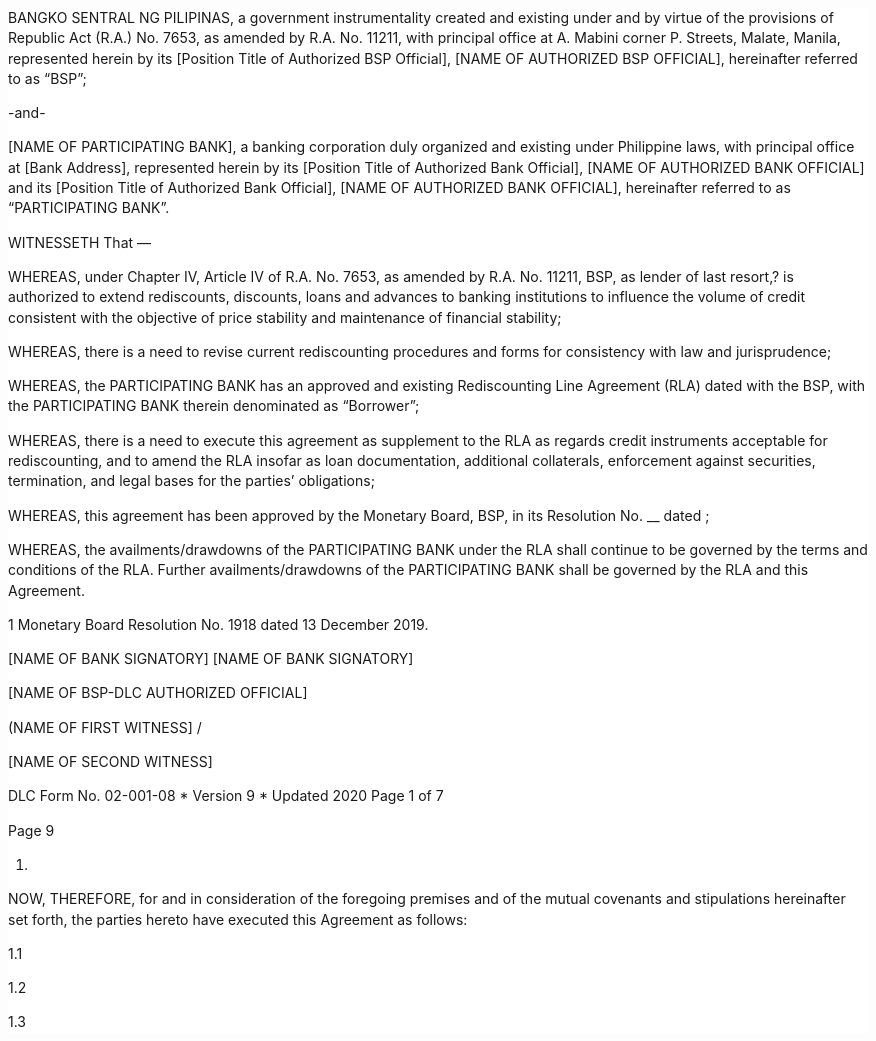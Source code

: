 BANGKO SENTRAL NG PILIPINAS, a government instrumentality created and existing under and by virtue of the provisions of Republic Act (R.A.) No. 7653, as amended by R.A. No. 11211, with principal office at A. Mabini corner P. Streets, Malate, Manila, represented herein by its [Position Title of Authorized BSP Official], [NAME OF AUTHORIZED BSP OFFICIAL], hereinafter referred to as “BSP”;

-and-

[NAME OF PARTICIPATING BANK], a banking corporation duly organized and existing under Philippine laws, with principal office at [Bank Address], represented herein by its [Position Title of Authorized Bank Official], [NAME OF AUTHORIZED BANK OFFICIAL] and its [Position Title of Authorized Bank Official], [NAME OF AUTHORIZED BANK OFFICIAL], hereinafter referred to as “PARTICIPATING BANK”.

WITNESSETH That —

WHEREAS, under Chapter IV, Article IV of R.A. No. 7653, as amended by R.A. No. 11211, BSP, as lender of last resort,? is authorized to extend rediscounts, discounts, loans and advances to banking institutions to influence the volume of credit consistent with the objective of price stability and maintenance of financial stability;

WHEREAS, there is a need to revise current rediscounting procedures and forms for consistency with law and jurisprudence;

WHEREAS, the PARTICIPATING BANK has an approved and existing Rediscounting Line Agreement (RLA) dated with the BSP, with the PARTICIPATING BANK therein denominated as “Borrower”;

WHEREAS, there is a need to execute this agreement as supplement to the RLA as regards credit instruments acceptable for rediscounting, and to amend the RLA insofar as loan documentation, additional collaterals, enforcement against securities, termination, and legal bases for the parties’ obligations;

WHEREAS, this agreement has been approved by the Monetary Board, BSP, in its Resolution No. __ dated ;

WHEREAS, the availments/drawdowns of the PARTICIPATING BANK under the RLA shall continue to be governed by the terms and conditions of the RLA. Further availments/drawdowns of the PARTICIPATING BANK shall be governed by the RLA and this Agreement.

1 Monetary Board Resolution No. 1918 dated 13 December 2019.

[NAME OF BANK SIGNATORY] [NAME OF BANK SIGNATORY]

[NAME OF BSP-DLC AUTHORIZED OFFICIAL]

(NAME OF FIRST WITNESS] /

[NAME OF SECOND WITNESS]

DLC Form No. 02-001-08 * Version 9 * Updated 2020 Page 1 of 7

Page 9

1.

NOW, THEREFORE, for and in consideration of the foregoing premises and of the mutual covenants and stipulations hereinafter set forth, the parties hereto have executed this Agreement as follows:

1.1

1.2

1.3
